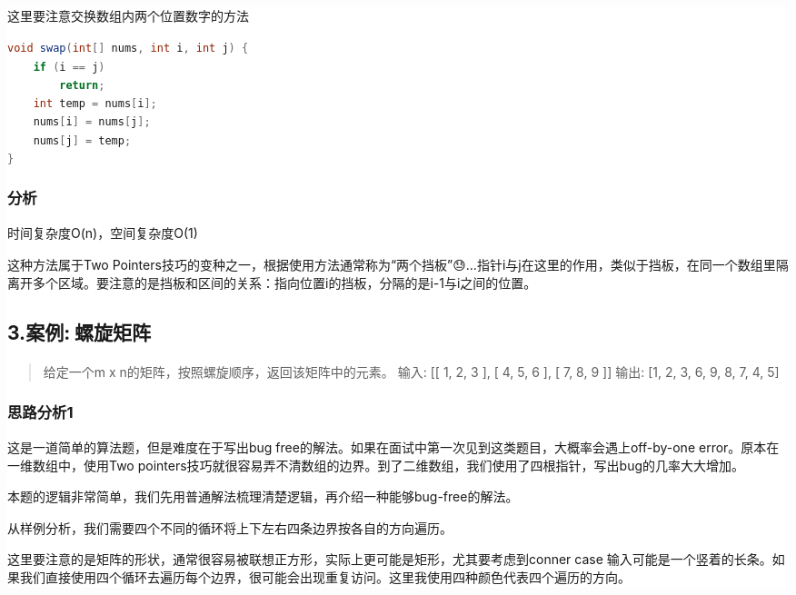 这里要注意交换数组内两个位置数字的方法
```java
void swap(int[] nums, int i, int j) {
    if (i == j) 
        return;
    int temp = nums[i];
    nums[i] = nums[j];
    nums[j] = temp;
}
```

### 分析
时间复杂度O(n)，空间复杂度O(1)

这种方法属于Two Pointers技巧的变种之一，根据使用方法通常称为“两个挡板”😓…指针i与j在这里的作用，类似于挡板，在同一个数组里隔离开多个区域。要注意的是挡板和区间的关系：指向位置i的挡板，分隔的是i-1与i之间的位置。

## 3.案例: 螺旋矩阵

> 给定一个m x n的矩阵，按照螺旋顺序，返回该矩阵中的元素。
> 输入:
> [[ 1, 2, 3 ],
>  [ 4, 5, 6 ],
>  [ 7, 8, 9 ]]
> 输出: [1, 2, 3, 6, 9, 8, 7, 4, 5]

### 思路分析1

这是一道简单的算法题，但是难度在于写出bug free的解法。如果在面试中第一次见到这类题目，大概率会遇上off-by-one error。原本在一维数组中，使用Two pointers技巧就很容易弄不清数组的边界。到了二维数组，我们使用了四根指针，写出bug的几率大大增加。

本题的逻辑非常简单，我们先用普通解法梳理清楚逻辑，再介绍一种能够bug-free的解法。

从样例分析，我们需要四个不同的循环将上下左右四条边界按各自的方向遍历。

这里要注意的是矩阵的形状，通常很容易被联想正方形，实际上更可能是矩形，尤其要考虑到conner case 输入可能是一个竖着的长条。如果我们直接使用四个循环去遍历每个边界，很可能会出现重复访问。这里我使用四种颜色代表四个遍历的方向。

